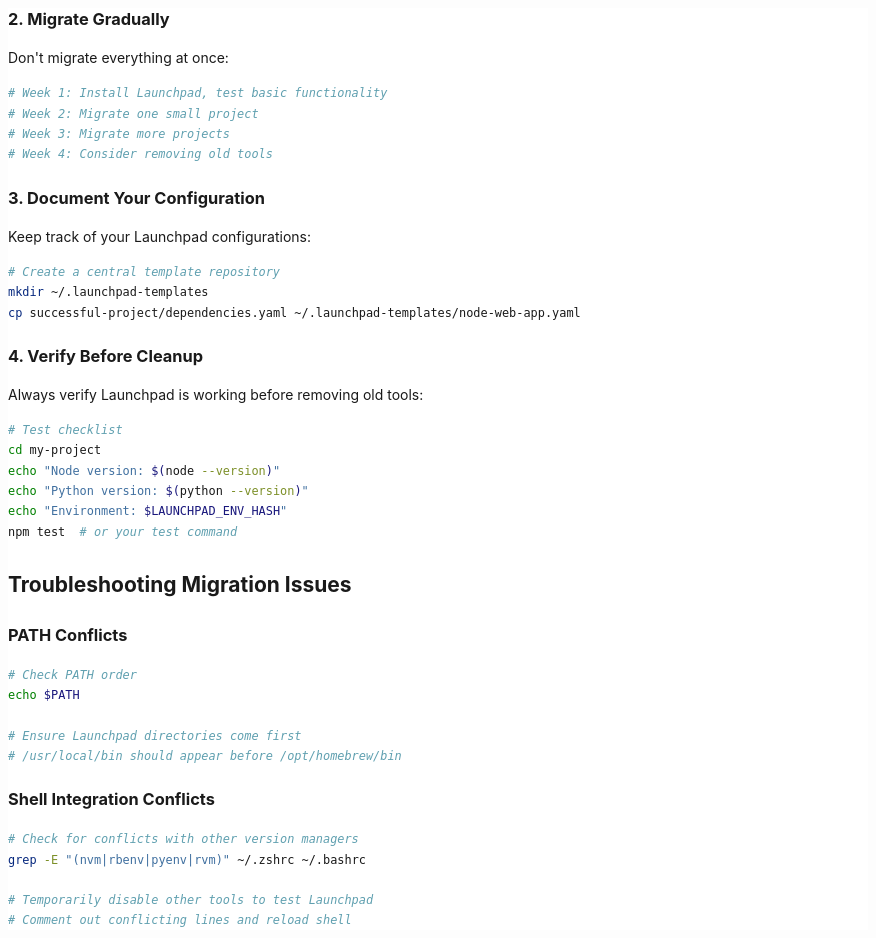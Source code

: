 ```bash
```

### 2. Migrate Gradually

Don't migrate everything at once:

```bash
# Week 1: Install Launchpad, test basic functionality
# Week 2: Migrate one small project
# Week 3: Migrate more projects
# Week 4: Consider removing old tools
```

### 3. Document Your Configuration

Keep track of your Launchpad configurations:

```bash
# Create a central template repository
mkdir ~/.launchpad-templates
cp successful-project/dependencies.yaml ~/.launchpad-templates/node-web-app.yaml
```

### 4. Verify Before Cleanup

Always verify Launchpad is working before removing old tools:

```bash
# Test checklist
cd my-project
echo "Node version: $(node --version)"
echo "Python version: $(python --version)"
echo "Environment: $LAUNCHPAD_ENV_HASH"
npm test  # or your test command
```

## Troubleshooting Migration Issues

### PATH Conflicts

```bash
# Check PATH order
echo $PATH

# Ensure Launchpad directories come first
# /usr/local/bin should appear before /opt/homebrew/bin
```

### Shell Integration Conflicts

```bash
# Check for conflicts with other version managers
grep -E "(nvm|rbenv|pyenv|rvm)" ~/.zshrc ~/.bashrc

# Temporarily disable other tools to test Launchpad
# Comment out conflicting lines and reload shell
```
